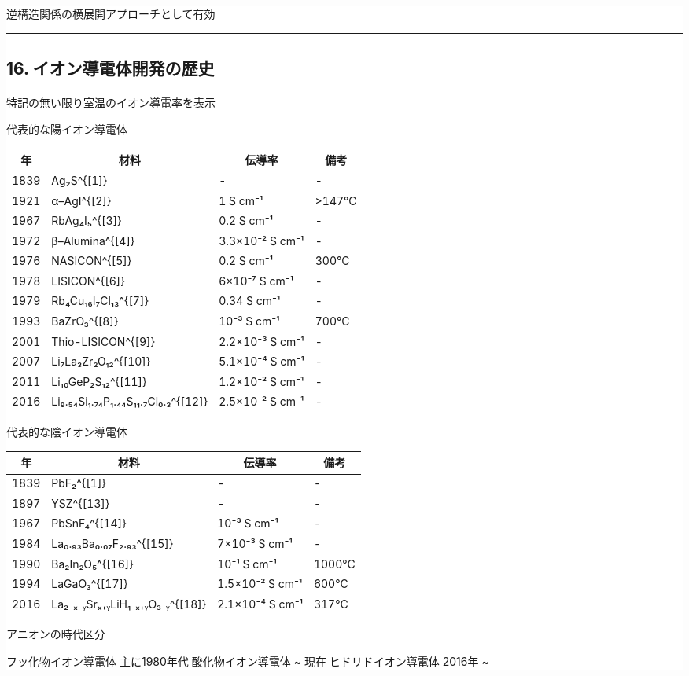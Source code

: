 逆構造関係の横展開アプローチとして有効

---

## 16. イオン導電体開発の歴史

特記の無い限り室温のイオン導電率を表示

代表的な陽イオン導電体

| 年 | 材料 | 伝導率 | 備考 |
|----|------|--------|------|
| 1839 | Ag₂S^{[1]} | - | - |
| 1921 | α–AgI^{[2]} | 1 S cm⁻¹ | >147°C |
| 1967 | RbAg₄I₅^{[3]} | 0.2 S cm⁻¹ | - |
| 1972 | β–Alumina^{[4]} | 3.3×10⁻² S cm⁻¹ | - |
| 1976 | NASICON^{[5]} | 0.2 S cm⁻¹ | 300°C |
| 1978 | LISICON^{[6]} | 6×10⁻⁷ S cm⁻¹ | - |
| 1979 | Rb₄Cu₁₆I₇Cl₁₃^{[7]} | 0.34 S cm⁻¹ | - |
| 1993 | BaZrO₃^{[8]} | 10⁻³ S cm⁻¹ | 700°C |
| 2001 | Thio-LISICON^{[9]} | 2.2×10⁻³ S cm⁻¹ | - |
| 2007 | Li₇La₃Zr₂O₁₂^{[10]} | 5.1×10⁻⁴ S cm⁻¹ | - |
| 2011 | Li₁₀GeP₂S₁₂^{[11]} | 1.2×10⁻² S cm⁻¹ | - |
| 2016 | Li₉.₅₄Si₁.₇₄P₁.₄₄S₁₁.₇Cl₀.₃^{[12]} | 2.5×10⁻² S cm⁻¹ | - |

代表的な陰イオン導電体

| 年 | 材料 | 伝導率 | 備考 |
|----|------|--------|------|
| 1839 | PbF₂^{[1]} | - | - |
| 1897 | YSZ^{[13]} | - | - |
| 1967 | PbSnF₄^{[14]} | 10⁻³ S cm⁻¹ | - |
| 1984 | La₀.₉₃Ba₀.₀₇F₂.₉₃^{[15]} | 7×10⁻³ S cm⁻¹ | - |
| 1990 | Ba₂In₂O₅^{[16]} | 10⁻¹ S cm⁻¹ | 1000°C |
| 1994 | LaGaO₃^{[17]} | 1.5×10⁻² S cm⁻¹ | 600°C |
| 2016 | La₂₋ₓ₋ᵧSrₓ₊ᵧLiH₁₋ₓ₊ᵧO₃₋ᵧ^{[18]} | 2.1×10⁻⁴ S cm⁻¹ | 317°C |

アニオンの時代区分

フッ化物イオン導電体 主に1980年代
酸化物イオン導電体 ~ 現在
ヒドリドイオン導電体 2016年 ~
